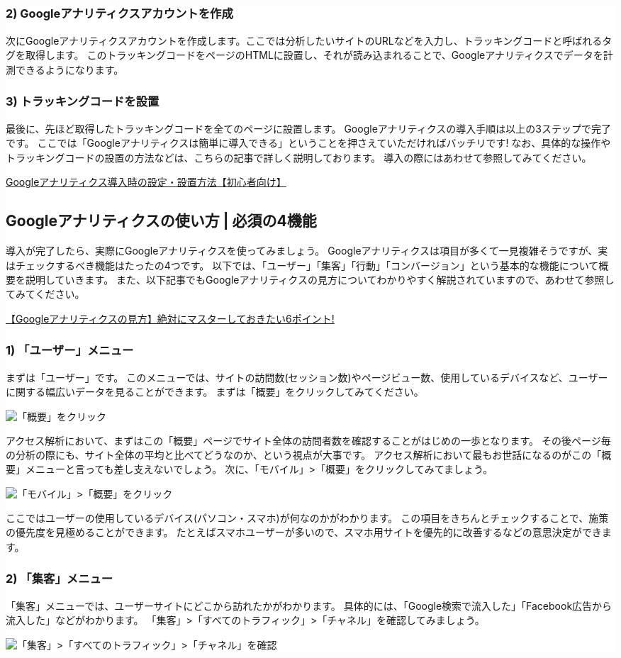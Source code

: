 ### 2) Googleアナリティクスアカウントを作成

次にGoogleアナリティクスアカウントを作成します。ここでは分析したいサイトのURLなどを入力し、トラッキングコードと呼ばれるタグを取得します。
このトラッキングコードをページのHTMLに設置し、それが読み込まれることで、Googleアナリティクスでデータを計測できるようになります。

### 3) トラッキングコードを設置

最後に、先ほど取得したトラッキングコードを全てのページに設置します。
Googleアナリティクスの導入手順は以上の3ステップで完了です。
ここでは「Googleアナリティクスは簡単に導入できる」ということを押さえていただければバッチリです!
なお、具体的な操作やトラッキングコードの設置の方法などは、こちらの記事で詳しく説明しております。
導入の際にはあわせて参照してみてください。

[Googleアナリティクス導入時の設定・設置方法【初心者向け】](https://wacul-ai.com/blog/access-analysis/google-analytics-setting/ga-beginner/)

## Googleアナリティクスの使い方 | 必須の4機能

導入が完了したら、実際にGoogleアナリティクスを使ってみましょう。
Googleアナリティクスは項目が多くて一見複雑そうですが、実はチェックするべき機能はたったの4つです。
以下では、「ユーザー」「集客」「行動」「コンバージョン」という基本的な機能について概要を説明していきます。
また、以下記事でもGoogleアナリティクスの見方についてわかりやすく解説されていますので、あわせて参照してみてください。

[【Googleアナリティクスの見方】絶対にマスターしておきたい6ポイント!](https://wacul-ai.com/blog/access-analysis/google-analytics-method/viewpoint-of-ga/)

### 1) 「ユーザー」メニュー

まずは「ユーザー」です。
このメニューでは、サイトの訪問数(セッション数)やページビュー数、使用しているデバイスなど、ユーザーに関する幅広いデータを見ることができます。
まずは「概要」をクリックしてみてください。

![「概要」をクリック](../_resources/9183d265d30f494fa17a5f1a5c33adad.png)

アクセス解析において、まずはこの「概要」ページでサイト全体の訪問者数を確認することがはじめの一歩となります。
その後ページ毎の分析の際にも、サイト全体の平均と比べてどうなのか、という視点が大事です。
アクセス解析において最もお世話になるのがこの「概要」メニューと言っても差し支えないでしょう。
次に、「モバイル」>「概要」をクリックしてみてましょう。

![「モバイル」>「概要」をクリック](../_resources/a3ec6c0d63d279122c4e8e796d5b4a5d.png)

ここではユーザーの使用しているデバイス(パソコン・スマホ)が何なのかがわかります。
この項目をきちんとチェックすることで、施策の優先度を見極めることができます。
たとえばスマホユーザーが多いので、スマホ用サイトを優先的に改善するなどの意思決定ができます。

### 2) 「集客」メニュー

「集客」メニューでは、ユーザーサイトにどこから訪れたかがわかります。
具体的には、「Google検索で流入した」「Facebook広告から流入した」などがわかります。
「集客」>「すべてのトラフィック」>「チャネル」を確認してみましょう。

![「集客」>「すべてのトラフィック」>「チャネル」を確認](../_resources/d3f297606308464af16603ddd7802058.png)
